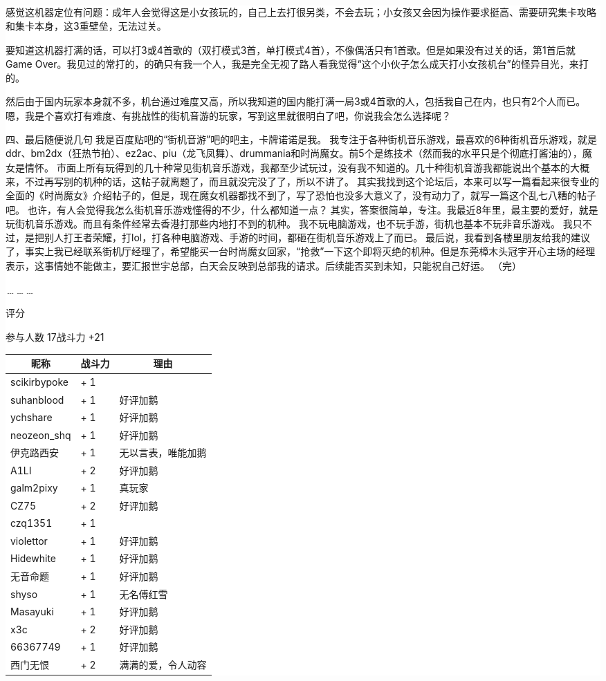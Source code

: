 感觉这机器定位有问题：成年人会觉得这是小女孩玩的，自己上去打很另类，不会去玩；小女孩又会因为操作要求挺高、需要研究集卡攻略和集卡本身，这3重壁垒，无法过关。

要知道这机器打满的话，可以打3或4首歌的（双打模式3首，单打模式4首），不像偶活只有1首歌。但是如果没有过关的话，第1首后就Game Over。我见过的常打的，的确只有我一个人，我是完全无视了路人看我觉得“这个小伙子怎么成天打小女孩机台”的怪异目光，来打的。

然后由于国内玩家本身就不多，机台通过难度又高，所以我知道的国内能打满一局3或4首歌的人，包括我自己在内，也只有2个人而已。
嗯，我是个喜欢打有难度、有挑战性的街机音游的玩家，写到这里就很明白了吧，你说我会怎么选择呢？

四、最后随便说几句
我是百度贴吧的“街机音游”吧的吧主，卡牌诺诺是我。
我专注于各种街机音乐游戏，最喜欢的6种街机音乐游戏，就是ddr、bm2dx（狂热节拍）、ez2ac、piu（龙飞凤舞）、drummania和时尚魔女。前5个是练技术（然而我的水平只是个彻底打酱油的），魔女是情怀。
市面上所有玩得到的几十种常见街机音乐游戏，我都至少试玩过，没有我不知道的。几十种街机音游我都能说出个基本的大概来，不过再写别的机种的话，这帖子就离题了，而且就没完没了了，所以不讲了。
其实我找到这个论坛后，本来可以写一篇看起来很专业的全面的《时尚魔女》介绍帖子的，但是，现在魔女机器都找不到了，写了恐怕也没多大意义了，没有动力了，就写一篇这个乱七八糟的帖子吧。
也许，有人会觉得我怎么街机音乐游戏懂得的不少，什么都知道一点？
其实，答案很简单，专注。我最近8年里，最主要的爱好，就是玩街机音乐游戏。而且有条件经常去香港打那些内地打不到的机种。
我不玩电脑游戏，也不玩手游，街机也基本不玩非音乐游戏。
我只不过，是把别人打王者荣耀，打lol，打各种电脑游戏、手游的时间，都砸在街机音乐游戏上了而已。
最后说，我看到各楼里朋友给我的建议了，事实上我已经联系街机厅经理了，希望能买一台时尚魔女回家，“抢救”一下这个即将灭绝的机种。但是东莞樟木头冠宇开心主场的经理表示，这事情她不能做主，要汇报世宇总部，白天会反映到总部我的请求。后续能否买到未知，只能祝自己好运。
（完）


﹍﹍﹍

评分


 参与人数 17战斗力 +21

|昵称|战斗力|理由|
|----|---|---|
| scikirbypoke| + 1||
| suhanblood| + 1|好评加鹅|
| ychshare| + 1|好评加鹅|
| neozeon_shq| + 1|好评加鹅|
| 伊克路西安| + 1|无以言表，唯能加鹅|
| A1LI| + 2|好评加鹅|
| galm2pixy| + 1|真玩家|
| CZ75| + 2|好评加鹅|
| czq1351| + 1||
| violettor| + 1|好评加鹅|
| Hidewhite| + 1|好评加鹅|
| 无音命题| + 1|好评加鹅|
| shyso| + 1|无名傅红雪|
| Masayuki| + 1|好评加鹅|
| x3c| + 2|好评加鹅|
| 66367749| + 1|好评加鹅|
| 西门无恨| + 2|满满的爱，令人动容|
